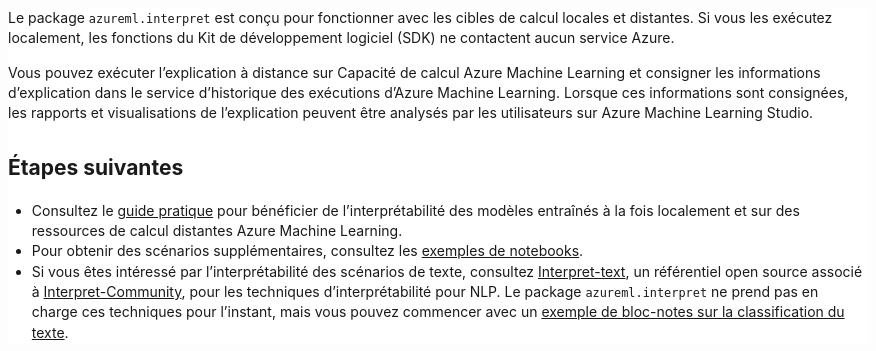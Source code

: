 Le package `azureml.interpret` est conçu pour fonctionner avec les cibles de calcul locales et distantes. Si vous les exécutez localement, les fonctions du Kit de développement logiciel (SDK) ne contactent aucun service Azure. 

Vous pouvez exécuter l’explication à distance sur Capacité de calcul Azure Machine Learning et consigner les informations d’explication dans le service d’historique des exécutions d’Azure Machine Learning. Lorsque ces informations sont consignées, les rapports et visualisations de l’explication peuvent être analysés par les utilisateurs sur Azure Machine Learning Studio.


## <a name="next-steps"></a>Étapes suivantes

- Consultez le [guide pratique](how-to-machine-learning-interpretability-aml.md) pour bénéficier de l’interprétabilité des modèles entraînés à la fois localement et sur des ressources de calcul distantes Azure Machine Learning. 
- Pour obtenir des scénarios supplémentaires, consultez les [exemples de notebooks](https://github.com/Azure/MachineLearningNotebooks/tree/master/how-to-use-azureml/explain-model). 
- Si vous êtes intéressé par l’interprétabilité des scénarios de texte, consultez [Interpret-text](https://github.com/interpretml/interpret-text), un référentiel open source associé à [Interpret-Community](https://github.com/interpretml/interpret-community/), pour les techniques d’interprétabilité pour NLP. Le package `azureml.interpret` ne prend pas en charge ces techniques pour l’instant, mais vous pouvez commencer avec un [exemple de bloc-notes sur la classification du texte](https://github.com/interpretml/interpret-text/blob/master/notebooks/text_classification/text_classification_classical_text_explainer.ipynb).
